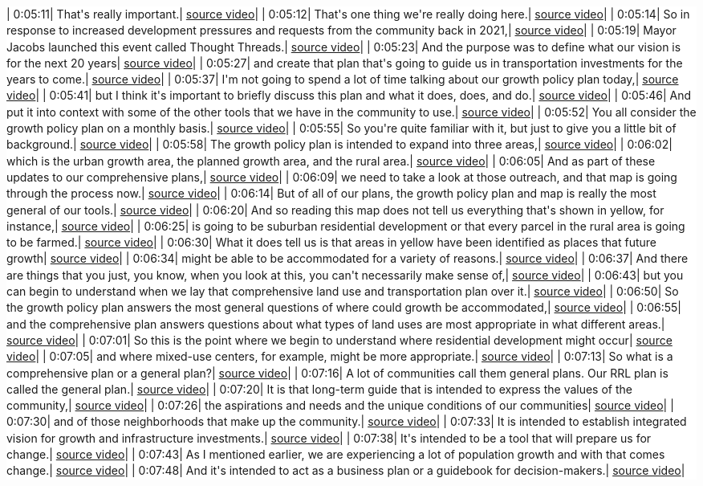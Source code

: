 | 0:05:11| That's really important.| [source video](https://archive.org/details/planning-r-399-240130?start=311)|
| 0:05:12| That's one thing we're really doing here.| [source video](https://archive.org/details/planning-r-399-240130?start=312)|
| 0:05:14| So in response to increased development pressures and requests from the community back in 2021,| [source video](https://archive.org/details/planning-r-399-240130?start=314)|
| 0:05:19| Mayor Jacobs launched this event called Thought Threads.| [source video](https://archive.org/details/planning-r-399-240130?start=319)|
| 0:05:23| And the purpose was to define what our vision is for the next 20 years| [source video](https://archive.org/details/planning-r-399-240130?start=323)|
| 0:05:27| and create that plan that's going to guide us in transportation investments for the years to come.| [source video](https://archive.org/details/planning-r-399-240130?start=327)|
| 0:05:37| I'm not going to spend a lot of time talking about our growth policy plan today,| [source video](https://archive.org/details/planning-r-399-240130?start=337)|
| 0:05:41| but I think it's important to briefly discuss this plan and what it does, does, and do.| [source video](https://archive.org/details/planning-r-399-240130?start=341)|
| 0:05:46| And put it into context with some of the other tools that we have in the community to use.| [source video](https://archive.org/details/planning-r-399-240130?start=346)|
| 0:05:52| You all consider the growth policy plan on a monthly basis.| [source video](https://archive.org/details/planning-r-399-240130?start=352)|
| 0:05:55| So you're quite familiar with it, but just to give you a little bit of background.| [source video](https://archive.org/details/planning-r-399-240130?start=355)|
| 0:05:58| The growth policy plan is intended to expand into three areas,| [source video](https://archive.org/details/planning-r-399-240130?start=358)|
| 0:06:02| which is the urban growth area, the planned growth area, and the rural area.| [source video](https://archive.org/details/planning-r-399-240130?start=362)|
| 0:06:05| And as part of these updates to our comprehensive plans,| [source video](https://archive.org/details/planning-r-399-240130?start=365)|
| 0:06:09| we need to take a look at those outreach, and that map is going through the process now.| [source video](https://archive.org/details/planning-r-399-240130?start=369)|
| 0:06:14| But of all of our plans, the growth policy plan and map is really the most general of our tools.| [source video](https://archive.org/details/planning-r-399-240130?start=374)|
| 0:06:20| And so reading this map does not tell us everything that's shown in yellow, for instance,| [source video](https://archive.org/details/planning-r-399-240130?start=380)|
| 0:06:25| is going to be suburban residential development or that every parcel in the rural area is going to be farmed.| [source video](https://archive.org/details/planning-r-399-240130?start=385)|
| 0:06:30| What it does tell us is that areas in yellow have been identified as places that future growth| [source video](https://archive.org/details/planning-r-399-240130?start=390)|
| 0:06:34| might be able to be accommodated for a variety of reasons.| [source video](https://archive.org/details/planning-r-399-240130?start=394)|
| 0:06:37| And there are things that you just, you know, when you look at this, you can't necessarily make sense of,| [source video](https://archive.org/details/planning-r-399-240130?start=397)|
| 0:06:43| but you can begin to understand when we lay that comprehensive land use and transportation plan over it.| [source video](https://archive.org/details/planning-r-399-240130?start=403)|
| 0:06:50| So the growth policy plan answers the most general questions of where could growth be accommodated,| [source video](https://archive.org/details/planning-r-399-240130?start=410)|
| 0:06:55| and the comprehensive plan answers questions about what types of land uses are most appropriate in what different areas.| [source video](https://archive.org/details/planning-r-399-240130?start=415)|
| 0:07:01| So this is the point where we begin to understand where residential development might occur| [source video](https://archive.org/details/planning-r-399-240130?start=421)|
| 0:07:05| and where mixed-use centers, for example, might be more appropriate.| [source video](https://archive.org/details/planning-r-399-240130?start=425)|
| 0:07:13| So what is a comprehensive plan or a general plan?| [source video](https://archive.org/details/planning-r-399-240130?start=433)|
| 0:07:16| A lot of communities call them general plans. Our RRL plan is called the general plan.| [source video](https://archive.org/details/planning-r-399-240130?start=436)|
| 0:07:20| It is that long-term guide that is intended to express the values of the community,| [source video](https://archive.org/details/planning-r-399-240130?start=440)|
| 0:07:26| the aspirations and needs and the unique conditions of our communities| [source video](https://archive.org/details/planning-r-399-240130?start=446)|
| 0:07:30| and of those neighborhoods that make up the community.| [source video](https://archive.org/details/planning-r-399-240130?start=450)|
| 0:07:33| It is intended to establish integrated vision for growth and infrastructure investments.| [source video](https://archive.org/details/planning-r-399-240130?start=453)|
| 0:07:38| It's intended to be a tool that will prepare us for change.| [source video](https://archive.org/details/planning-r-399-240130?start=458)|
| 0:07:43| As I mentioned earlier, we are experiencing a lot of population growth and with that comes change.| [source video](https://archive.org/details/planning-r-399-240130?start=463)|
| 0:07:48| And it's intended to act as a business plan or a guidebook for decision-makers.| [source video](https://archive.org/details/planning-r-399-240130?start=468)|